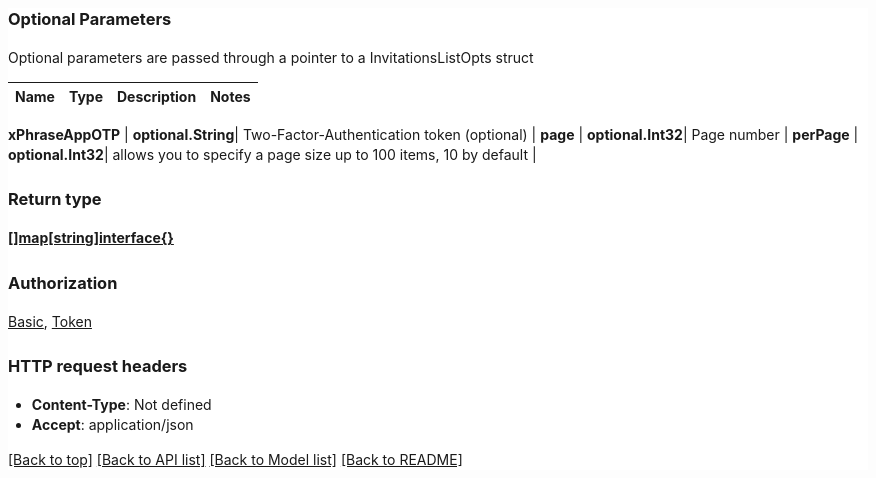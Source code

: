 ### Optional Parameters

Optional parameters are passed through a pointer to a InvitationsListOpts struct


Name | Type | Description  | Notes
------------- | ------------- | ------------- | -------------

 **xPhraseAppOTP** | **optional.String**| Two-Factor-Authentication token (optional) | 
 **page** | **optional.Int32**| Page number | 
 **perPage** | **optional.Int32**| allows you to specify a page size up to 100 items, 10 by default | 

### Return type

[**[]map[string]interface{}**](object.md)

### Authorization

[Basic](../README.md#Basic), [Token](../README.md#Token)

### HTTP request headers

- **Content-Type**: Not defined
- **Accept**: application/json

[[Back to top]](#) [[Back to API list]](../README.md#documentation-for-api-endpoints)
[[Back to Model list]](../README.md#documentation-for-models)
[[Back to README]](../README.md)

